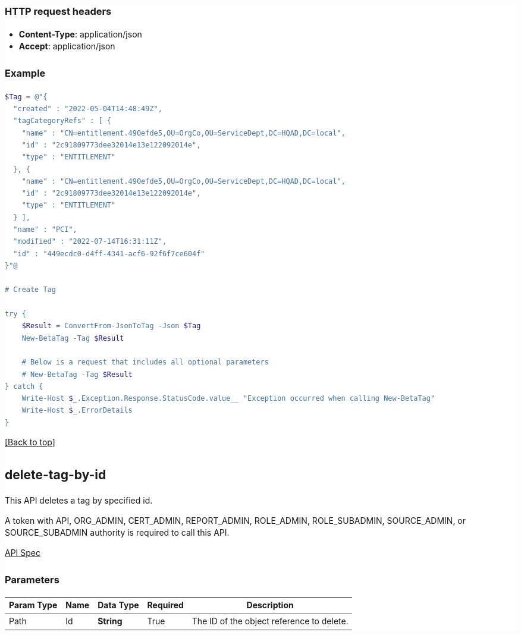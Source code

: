 ### HTTP request headers
- **Content-Type**: application/json
- **Accept**: application/json

### Example
```powershell
$Tag = @"{
  "created" : "2022-05-04T14:48:49Z",
  "tagCategoryRefs" : [ {
    "name" : "CN=entitlement.490efde5,OU=OrgCo,OU=ServiceDept,DC=HQAD,DC=local",
    "id" : "2c91809773dee32014e13e122092014e",
    "type" : "ENTITLEMENT"
  }, {
    "name" : "CN=entitlement.490efde5,OU=OrgCo,OU=ServiceDept,DC=HQAD,DC=local",
    "id" : "2c91809773dee32014e13e122092014e",
    "type" : "ENTITLEMENT"
  } ],
  "name" : "PCI",
  "modified" : "2022-07-14T16:31:11Z",
  "id" : "449ecdc0-d4ff-4341-acf6-92f6f7ce604f"
}"@

# Create Tag

try {
    $Result = ConvertFrom-JsonToTag -Json $Tag
    New-BetaTag -Tag $Result 
    
    # Below is a request that includes all optional parameters
    # New-BetaTag -Tag $Result  
} catch {
    Write-Host $_.Exception.Response.StatusCode.value__ "Exception occurred when calling New-BetaTag"
    Write-Host $_.ErrorDetails
}
```
[[Back to top]](#) 

## delete-tag-by-id
This API deletes a tag by specified id.

A token with API, ORG_ADMIN, CERT_ADMIN, REPORT_ADMIN, ROLE_ADMIN, ROLE_SUBADMIN, SOURCE_ADMIN, or SOURCE_SUBADMIN authority is required to call this API.

[API Spec](https://developer.sailpoint.com/docs/api/beta/delete-tag-by-id)

### Parameters 
Param Type | Name | Data Type | Required  | Description
------------- | ------------- | ------------- | ------------- | ------------- 
Path   | Id | **String** | True  | The ID of the object reference to delete.
